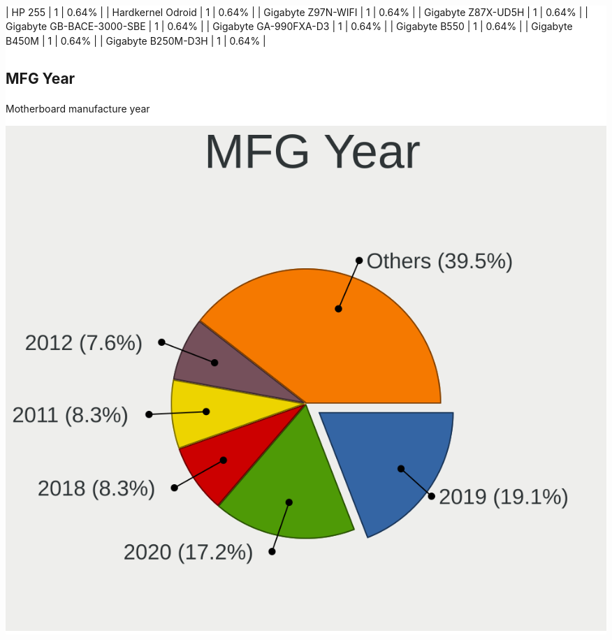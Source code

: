 | HP 255                    | 1         | 0.64%   |
| Hardkernel Odroid         | 1         | 0.64%   |
| Gigabyte Z97N-WIFI        | 1         | 0.64%   |
| Gigabyte Z87X-UD5H        | 1         | 0.64%   |
| Gigabyte GB-BACE-3000-SBE | 1         | 0.64%   |
| Gigabyte GA-990FXA-D3     | 1         | 0.64%   |
| Gigabyte B550             | 1         | 0.64%   |
| Gigabyte B450M            | 1         | 0.64%   |
| Gigabyte B250M-D3H        | 1         | 0.64%   |

MFG Year
--------

Motherboard manufacture year

![MFG Year](./All/images/pie_chart/node_year.svg)
